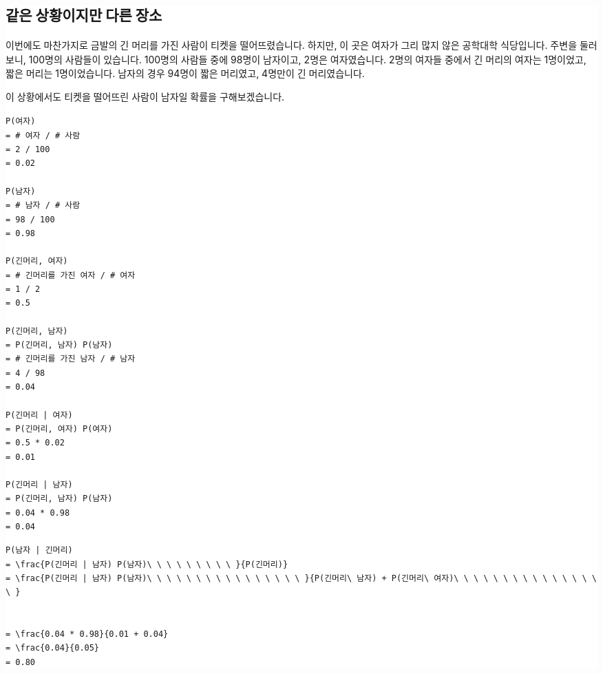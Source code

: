 
## 같은 상황이지만 다른 장소

이번에도 마찬가지로 금발의 긴 머리를 가진 사람이 티켓을 떨어뜨렸습니다. 하지만, 이 곳은 여자가 그리 많지 않은 공학대학 식당입니다. 주변을 둘러보니, 100명의 사람들이 있습니다. 100명의 사람들 중에 98명이 남자이고, 2명은 여자였습니다. 2명의 여자들 중에서 긴 머리의 여자는 1명이었고, 짧은 머리는 1명이었습니다. 남자의 경우 94명이 짧은 머리였고, 4명만이 긴 머리였습니다.

이 상황에서도 티켓을 떨어뜨린 사람이 남자일 확률을 구해보겠습니다.

```
P(여자) 
= # 여자 / # 사람
= 2 / 100
= 0.02

P(남자)
= # 남자 / # 사람
= 98 / 100
= 0.98

P(긴머리, 여자)
= # 긴머리를 가진 여자 / # 여자
= 1 / 2
= 0.5

P(긴머리, 남자)
= P(긴머리, 남자) P(남자)
= # 긴머리를 가진 남자 / # 남자
= 4 / 98
= 0.04

P(긴머리 | 여자)
= P(긴머리, 여자) P(여자)
= 0.5 * 0.02
= 0.01

P(긴머리 | 남자)
= P(긴머리, 남자) P(남자)
= 0.04 * 0.98
= 0.04
```

```
P(남자 | 긴머리) 
= \frac{P(긴머리 | 남자) P(남자)\ \ \ \ \ \ \ \ \ }{P(긴머리)}
= \frac{P(긴머리 | 남자) P(남자)\ \ \ \ \ \ \ \ \ \ \ \ \ \ \ \ }{P(긴머리\ 남자) + P(긴머리\ 여자)\ \ \ \ \ \ \ \ \ \ \ \ \ \ \ \ }


= \frac{0.04 * 0.98}{0.01 + 0.04}
= \frac{0.04}{0.05}
= 0.80
```
